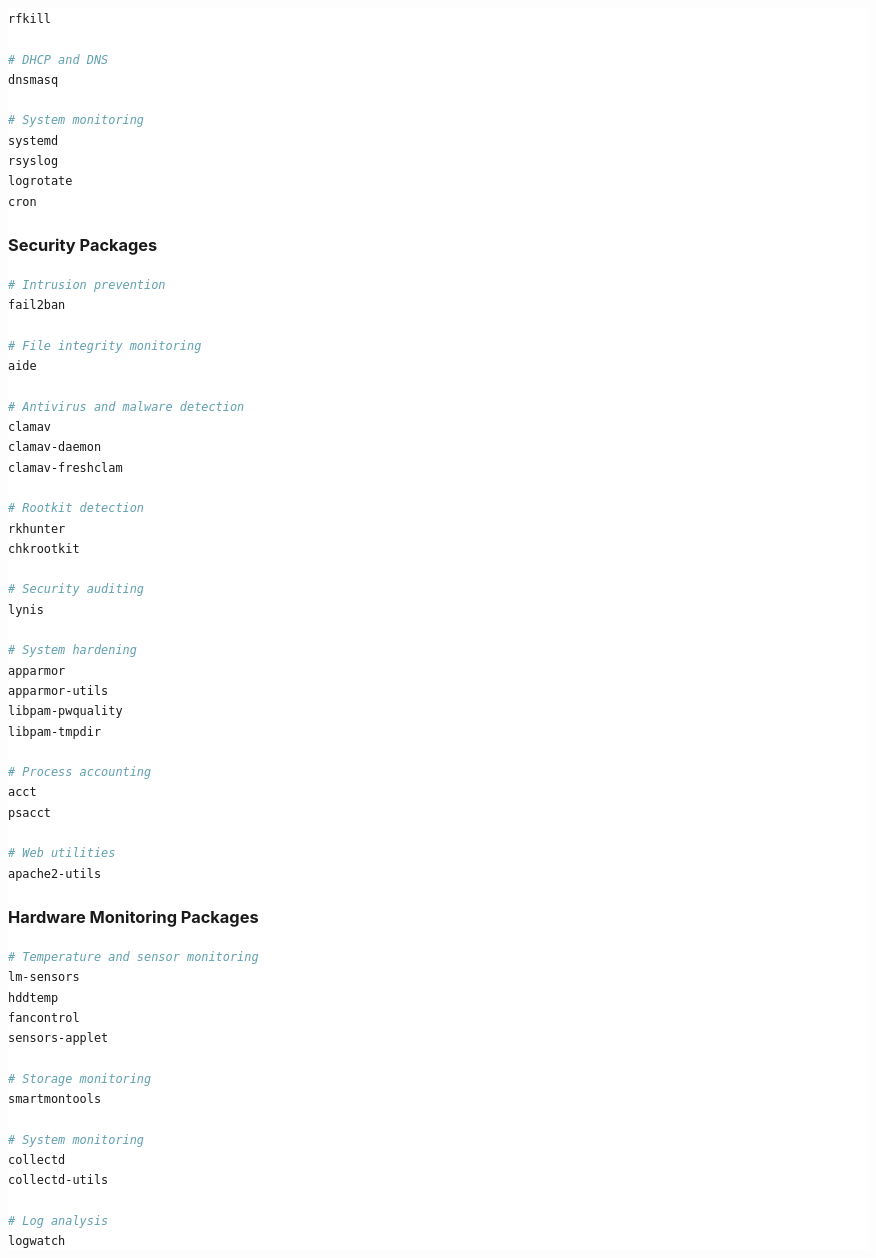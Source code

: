 ```bash
rfkill

# DHCP and DNS
dnsmasq

# System monitoring
systemd
rsyslog
logrotate
cron
```

### Security Packages
```bash
# Intrusion prevention
fail2ban

# File integrity monitoring
aide

# Antivirus and malware detection
clamav
clamav-daemon
clamav-freshclam

# Rootkit detection
rkhunter
chkrootkit

# Security auditing
lynis

# System hardening
apparmor
apparmor-utils
libpam-pwquality
libpam-tmpdir

# Process accounting
acct
psacct

# Web utilities
apache2-utils
```

### Hardware Monitoring Packages
```bash
# Temperature and sensor monitoring
lm-sensors
hddtemp
fancontrol
sensors-applet

# Storage monitoring
smartmontools

# System monitoring
collectd
collectd-utils

# Log analysis
logwatch
```